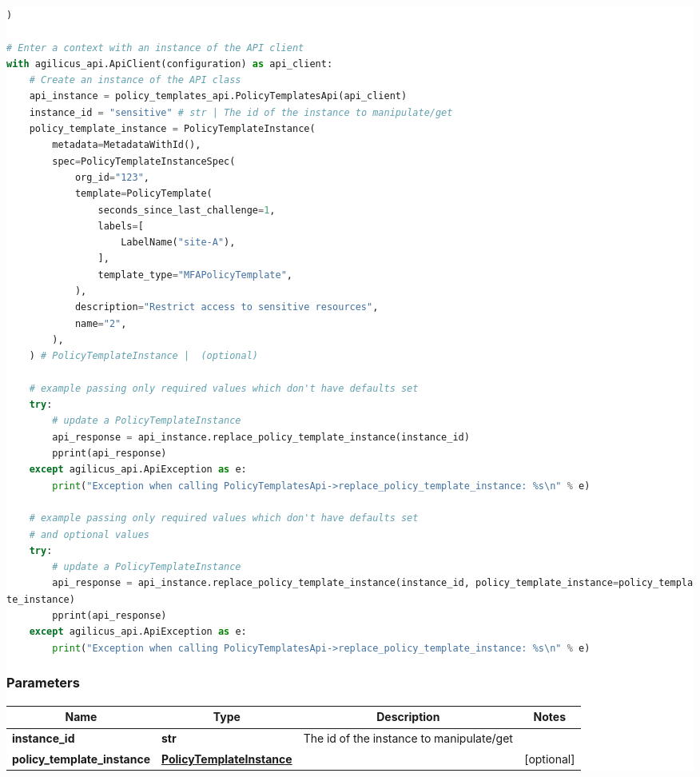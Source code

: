 ```python
)

# Enter a context with an instance of the API client
with agilicus_api.ApiClient(configuration) as api_client:
    # Create an instance of the API class
    api_instance = policy_templates_api.PolicyTemplatesApi(api_client)
    instance_id = "sensitive" # str | The id of the instance to manipulate/get
    policy_template_instance = PolicyTemplateInstance(
        metadata=MetadataWithId(),
        spec=PolicyTemplateInstanceSpec(
            org_id="123",
            template=PolicyTemplate(
                seconds_since_last_challenge=1,
                labels=[
                    LabelName("site-A"),
                ],
                template_type="MFAPolicyTemplate",
            ),
            description="Restrict access to sensitive resources",
            name="2",
        ),
    ) # PolicyTemplateInstance |  (optional)

    # example passing only required values which don't have defaults set
    try:
        # update a PolicyTemplateInstance
        api_response = api_instance.replace_policy_template_instance(instance_id)
        pprint(api_response)
    except agilicus_api.ApiException as e:
        print("Exception when calling PolicyTemplatesApi->replace_policy_template_instance: %s\n" % e)

    # example passing only required values which don't have defaults set
    # and optional values
    try:
        # update a PolicyTemplateInstance
        api_response = api_instance.replace_policy_template_instance(instance_id, policy_template_instance=policy_template_instance)
        pprint(api_response)
    except agilicus_api.ApiException as e:
        print("Exception when calling PolicyTemplatesApi->replace_policy_template_instance: %s\n" % e)
```


### Parameters

Name | Type | Description  | Notes
------------- | ------------- | ------------- | -------------
 **instance_id** | **str**| The id of the instance to manipulate/get |
 **policy_template_instance** | [**PolicyTemplateInstance**](PolicyTemplateInstance.md)|  | [optional]
